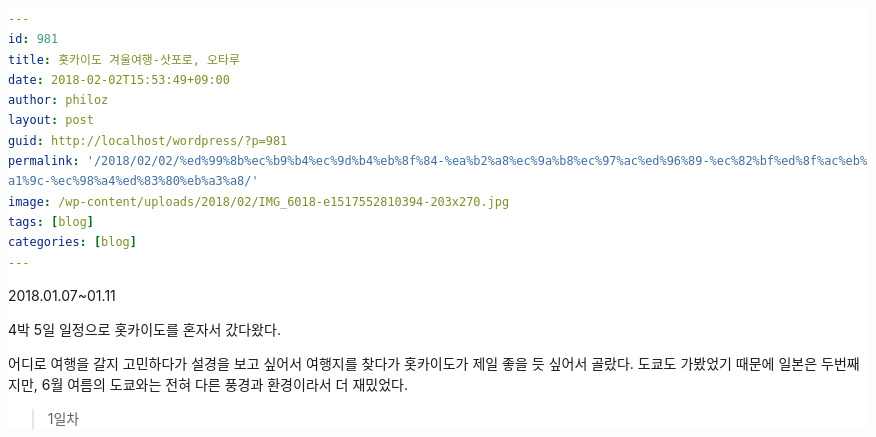 ```yaml
---
id: 981
title: 홋카이도 겨울여행-삿포로, 오타루
date: 2018-02-02T15:53:49+09:00
author: philoz
layout: post
guid: http://localhost/wordpress/?p=981
permalink: '/2018/02/02/%ed%99%8b%ec%b9%b4%ec%9d%b4%eb%8f%84-%ea%b2%a8%ec%9a%b8%ec%97%ac%ed%96%89-%ec%82%bf%ed%8f%ac%eb%a1%9c-%ec%98%a4%ed%83%80%eb%a3%a8/'
image: /wp-content/uploads/2018/02/IMG_6018-e1517552810394-203x270.jpg
tags: [blog]
categories: [blog]
---
```

2018.01.07~01.11&nbsp;

4박 5일 일정으로 홋카이도를 혼자서 갔다왔다.

어디로 여행을 갈지 고민하다가 설경을 보고 싶어서 여행지를 찾다가 홋카이도가 제일 좋을 듯 싶어서 골랐다. 도쿄도 가봤었기 때문에 일본은 두번째지만, 6월 여름의 도쿄와는 전혀 다른 풍경과 환경이라서 더 재밌었다.



<blockquote>1일차</blockquote>